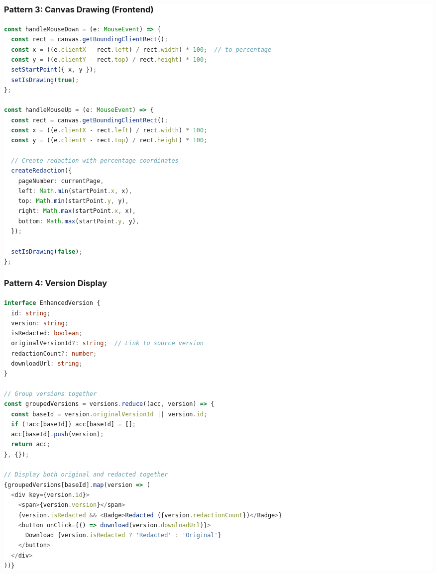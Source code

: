 ### Pattern 3: Canvas Drawing (Frontend)

```typescript
const handleMouseDown = (e: MouseEvent) => {
  const rect = canvas.getBoundingClientRect();
  const x = ((e.clientX - rect.left) / rect.width) * 100;  // to percentage
  const y = ((e.clientY - rect.top) / rect.height) * 100;
  setStartPoint({ x, y });
  setIsDrawing(true);
};

const handleMouseUp = (e: MouseEvent) => {
  const rect = canvas.getBoundingClientRect();
  const x = ((e.clientX - rect.left) / rect.width) * 100;
  const y = ((e.clientY - rect.top) / rect.height) * 100;

  // Create redaction with percentage coordinates
  createRedaction({
    pageNumber: currentPage,
    left: Math.min(startPoint.x, x),
    top: Math.min(startPoint.y, y),
    right: Math.max(startPoint.x, x),
    bottom: Math.max(startPoint.y, y),
  });

  setIsDrawing(false);
};
```

### Pattern 4: Version Display

```typescript
interface EnhancedVersion {
  id: string;
  version: string;
  isRedacted: boolean;
  originalVersionId?: string;  // Link to source version
  redactionCount?: number;
  downloadUrl: string;
}

// Group versions together
const groupedVersions = versions.reduce((acc, version) => {
  const baseId = version.originalVersionId || version.id;
  if (!acc[baseId]) acc[baseId] = [];
  acc[baseId].push(version);
  return acc;
}, {});

// Display both original and redacted together
{groupedVersions[baseId].map(version => (
  <div key={version.id}>
    <span>{version.version}</span>
    {version.isRedacted && <Badge>Redacted ({version.redactionCount})</Badge>}
    <button onClick={() => download(version.downloadUrl)}>
      Download {version.isRedacted ? 'Redacted' : 'Original'}
    </button>
  </div>
))}
```
